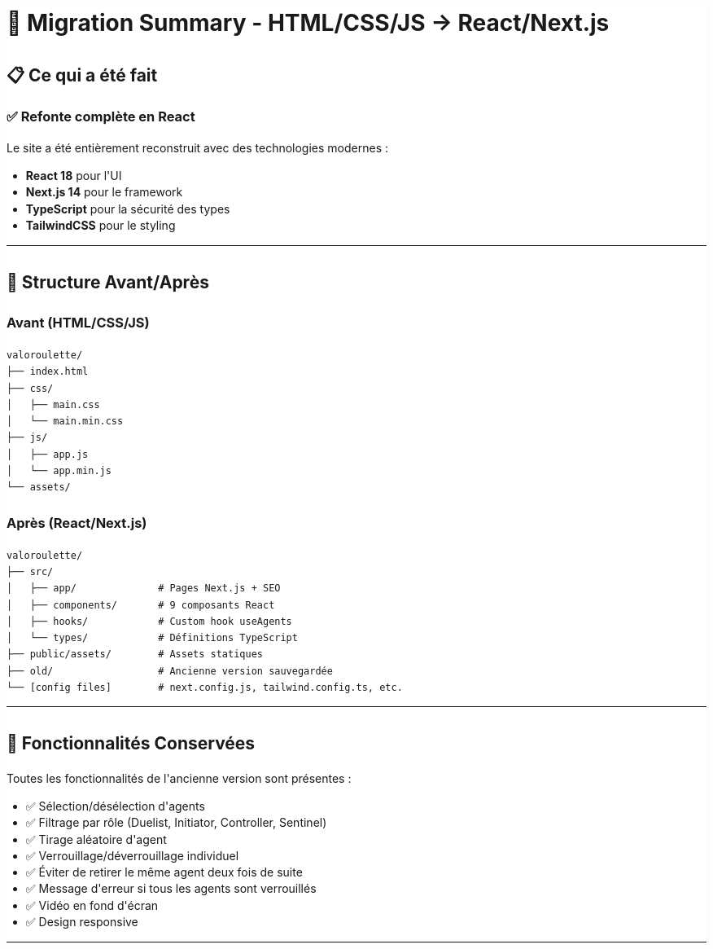 # 🔄 Migration Summary - HTML/CSS/JS → React/Next.js

## 📋 Ce qui a été fait

### ✅ **Refonte complète en React**
Le site a été entièrement reconstruit avec des technologies modernes :
- **React 18** pour l'UI
- **Next.js 14** pour le framework
- **TypeScript** pour la sécurité des types
- **TailwindCSS** pour le styling

---

## 📂 Structure Avant/Après

### **Avant (HTML/CSS/JS)**
```
valoroulette/
├── index.html
├── css/
│   ├── main.css
│   └── main.min.css
├── js/
│   ├── app.js
│   └── app.min.js
└── assets/
```

### **Après (React/Next.js)**
```
valoroulette/
├── src/
│   ├── app/              # Pages Next.js + SEO
│   ├── components/       # 9 composants React
│   ├── hooks/            # Custom hook useAgents
│   └── types/            # Définitions TypeScript
├── public/assets/        # Assets statiques
├── old/                  # Ancienne version sauvegardée
└── [config files]        # next.config.js, tailwind.config.ts, etc.
```

---

## 🎯 Fonctionnalités Conservées

Toutes les fonctionnalités de l'ancienne version sont présentes :
- ✅ Sélection/désélection d'agents
- ✅ Filtrage par rôle (Duelist, Initiator, Controller, Sentinel)
- ✅ Tirage aléatoire d'agent
- ✅ Verrouillage/déverrouillage individuel
- ✅ Éviter de retirer le même agent deux fois de suite
- ✅ Message d'erreur si tous les agents sont verrouillés
- ✅ Vidéo en fond d'écran
- ✅ Design responsive

---